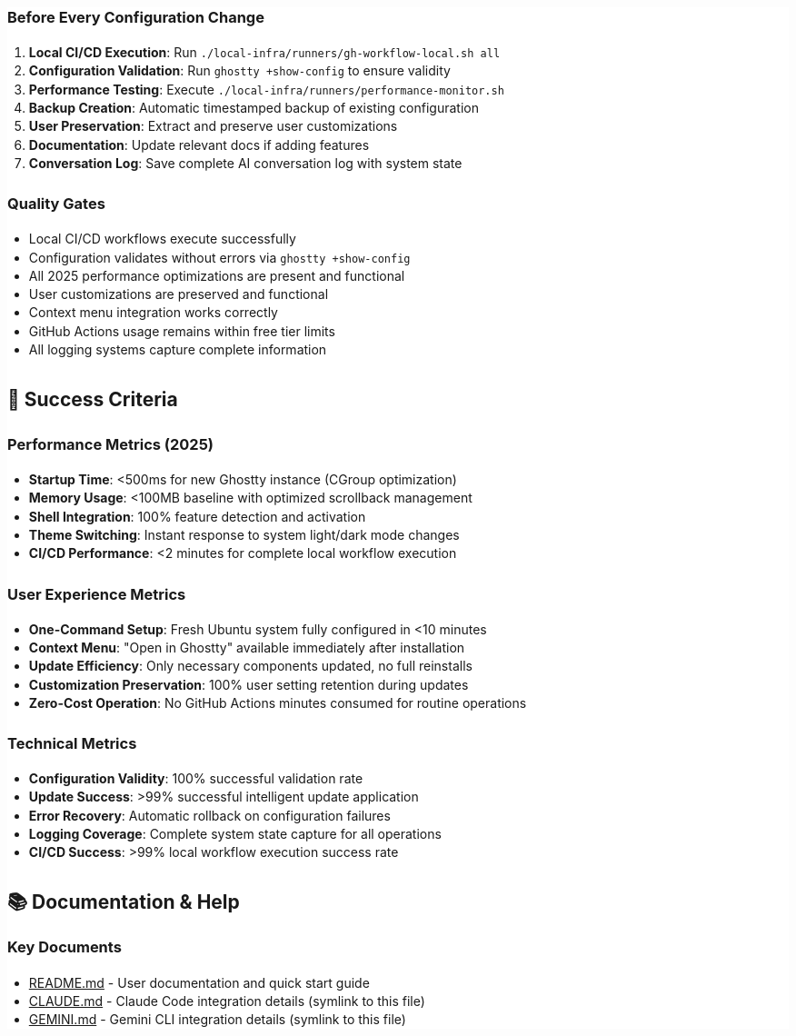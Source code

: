 ### Before Every Configuration Change
1. **Local CI/CD Execution**: Run `./local-infra/runners/gh-workflow-local.sh all`
2. **Configuration Validation**: Run `ghostty +show-config` to ensure validity
3. **Performance Testing**: Execute `./local-infra/runners/performance-monitor.sh`
4. **Backup Creation**: Automatic timestamped backup of existing configuration
5. **User Preservation**: Extract and preserve user customizations
6. **Documentation**: Update relevant docs if adding features
7. **Conversation Log**: Save complete AI conversation log with system state

### Quality Gates
- Local CI/CD workflows execute successfully
- Configuration validates without errors via `ghostty +show-config`
- All 2025 performance optimizations are present and functional
- User customizations are preserved and functional
- Context menu integration works correctly
- GitHub Actions usage remains within free tier limits
- All logging systems capture complete information

## 🎯 Success Criteria

### Performance Metrics (2025)
- **Startup Time**: <500ms for new Ghostty instance (CGroup optimization)
- **Memory Usage**: <100MB baseline with optimized scrollback management
- **Shell Integration**: 100% feature detection and activation
- **Theme Switching**: Instant response to system light/dark mode changes
- **CI/CD Performance**: <2 minutes for complete local workflow execution

### User Experience Metrics
- **One-Command Setup**: Fresh Ubuntu system fully configured in <10 minutes
- **Context Menu**: "Open in Ghostty" available immediately after installation
- **Update Efficiency**: Only necessary components updated, no full reinstalls
- **Customization Preservation**: 100% user setting retention during updates
- **Zero-Cost Operation**: No GitHub Actions minutes consumed for routine operations

### Technical Metrics
- **Configuration Validity**: 100% successful validation rate
- **Update Success**: >99% successful intelligent update application
- **Error Recovery**: Automatic rollback on configuration failures
- **Logging Coverage**: Complete system state capture for all operations
- **CI/CD Success**: >99% local workflow execution success rate

## 📚 Documentation & Help

### Key Documents
- [README.md](README.md) - User documentation and quick start guide
- [CLAUDE.md](CLAUDE.md) - Claude Code integration details (symlink to this file)
- [GEMINI.md](GEMINI.md) - Gemini CLI integration details (symlink to this file)
